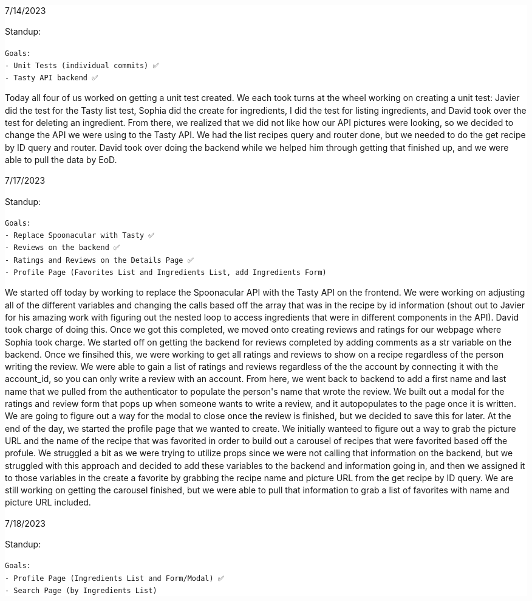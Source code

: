 7/14/2023

Standup:

    Goals:
    - Unit Tests (individual commits) ✅
    - Tasty API backend ✅

Today all four of us worked on getting a unit test created. We each took turns at the wheel working on creating a unit test: Javier did the test for the Tasty list test, Sophia did the create for ingredients, I did the test for listing ingredients, and David took over the test for deleting an ingredient. From there, we realized that we did not like how our API pictures were looking, so we decided to change the API we were using to the Tasty API. We had the list recipes query and router done, but we needed to do the get recipe by ID query and router. David took over doing the backend while we helped him through getting that finished up, and we were able to pull the data by EoD.

7/17/2023

Standup:

    Goals:
    - Replace Spoonacular with Tasty ✅
    - Reviews on the backend ✅
    - Ratings and Reviews on the Details Page ✅
    - Profile Page (Favorites List and Ingredients List, add Ingredients Form)

We started off today by working to replace the Spoonacular API with the Tasty API on the frontend. We were working on adjusting all of the different variables and changing the calls based off the array that was in the recipe by id information (shout out to Javier for his amazing work with figuring out the nested loop to access ingredients that were in different components in the API). David took charge of doing this. Once we got this completed, we moved onto creating reviews and ratings for our webpage where Sophia took charge. We started off on getting the backend for reviews completed by adding comments as a str variable on the backend. Once we finsihed this, we were working to get all ratings and reviews to show on a recipe regardless of the person writing the review. We were able to gain a list of ratings and reviews regardless of the the account by connecting it with the account_id, so you can only write a review with an account. From here, we went back to backend to add a first name and last name that we pulled from the authenticator to populate the person's name that wrote the review. We built out a modal for the ratings and review form that pops up when someone wants to write a review, and it autopopulates to the page once it is written. We are going to figure out a way for the modal to close once the review is finished, but we decided to save this for later. At the end of the day, we started the profile page that we wanted to create. We initially wanteed to figure out a way to grab the picture URL and the name of the recipe that was favorited in order to build out a carousel of recipes that were favorited based off the profule. We struggled a bit as we were trying to utilize props since we were not calling that information on the backend, but we struggled with this approach and decided to add these variables to the backend and information going in, and then we assigned it to those variables in the create a favorite by grabbing the recipe name and picture URL from the get recipe by ID query. We are still working on getting the carousel finished, but we were able to pull that information to grab a list of favorites with name and picture URL included.

7/18/2023

Standup:

    Goals:
    - Profile Page (Ingredients List and Form/Modal) ✅
    - Search Page (by Ingredients List)
